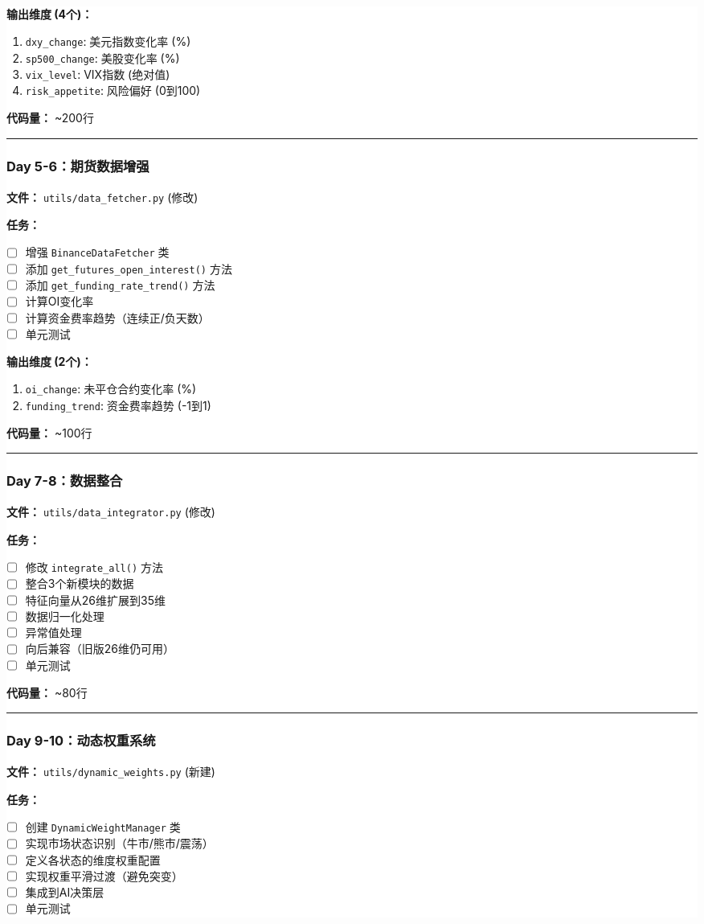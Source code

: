 **输出维度 (4个)：**
1. `dxy_change`: 美元指数变化率 (%)
2. `sp500_change`: 美股变化率 (%)
3. `vix_level`: VIX指数 (绝对值)
4. `risk_appetite`: 风险偏好 (0到100)

**代码量：** ~200行

---

### Day 5-6：期货数据增强

**文件：** `utils/data_fetcher.py` (修改)

**任务：**
- [ ] 增强 `BinanceDataFetcher` 类
- [ ] 添加 `get_futures_open_interest()` 方法
- [ ] 添加 `get_funding_rate_trend()` 方法
- [ ] 计算OI变化率
- [ ] 计算资金费率趋势（连续正/负天数）
- [ ] 单元测试

**输出维度 (2个)：**
1. `oi_change`: 未平仓合约变化率 (%)
2. `funding_trend`: 资金费率趋势 (-1到1)

**代码量：** ~100行

---

### Day 7-8：数据整合

**文件：** `utils/data_integrator.py` (修改)

**任务：**
- [ ] 修改 `integrate_all()` 方法
- [ ] 整合3个新模块的数据
- [ ] 特征向量从26维扩展到35维
- [ ] 数据归一化处理
- [ ] 异常值处理
- [ ] 向后兼容（旧版26维仍可用）
- [ ] 单元测试

**代码量：** ~80行

---

### Day 9-10：动态权重系统

**文件：** `utils/dynamic_weights.py` (新建)

**任务：**
- [ ] 创建 `DynamicWeightManager` 类
- [ ] 实现市场状态识别（牛市/熊市/震荡）
- [ ] 定义各状态的维度权重配置
- [ ] 实现权重平滑过渡（避免突变）
- [ ] 集成到AI决策层
- [ ] 单元测试
